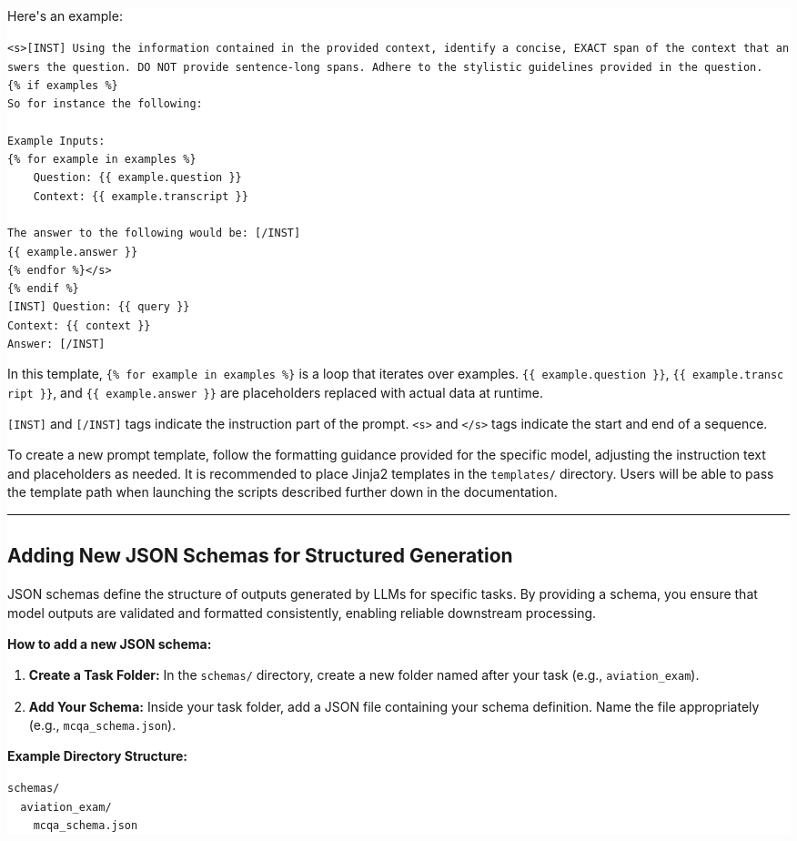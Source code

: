 Here's an example:

```
<s>[INST] Using the information contained in the provided context, identify a concise, EXACT span of the context that answers the question. DO NOT provide sentence-long spans. Adhere to the stylistic guidelines provided in the question.
{% if examples %}
So for instance the following:

Example Inputs:
{% for example in examples %}
    Question: {{ example.question }}
    Context: {{ example.transcript }}

The answer to the following would be: [/INST]
{{ example.answer }}
{% endfor %}</s>
{% endif %}
[INST] Question: {{ query }}
Context: {{ context }}
Answer: [/INST]
```

In this template, `{% for example in examples %}` is a loop that iterates over examples. `{{ example.question }}`, `{{ example.transcript }}`, and `{{ example.answer }}` are placeholders replaced with actual data at runtime.

`[INST]` and `[/INST]` tags indicate the instruction part of the prompt. `<s>` and `</s>` tags indicate the start and end of a sequence.

To create a new prompt template, follow the formatting guidance provided for the specific model, adjusting the instruction text and placeholders as needed. It is recommended to place Jinja2 templates in the `templates/` directory. Users will be able to pass the template path when launching the scripts described further down in the documentation.

---

## Adding New JSON Schemas for Structured Generation

JSON schemas define the structure of outputs generated by LLMs for specific tasks. By providing a schema, you ensure that model outputs are validated and formatted consistently, enabling reliable downstream processing.

**How to add a new JSON schema:**

1. **Create a Task Folder:**
   In the `schemas/` directory, create a new folder named after your task (e.g., `aviation_exam`).

2. **Add Your Schema:**
   Inside your task folder, add a JSON file containing your schema definition. Name the file appropriately (e.g., `mcqa_schema.json`).

**Example Directory Structure:**
```
schemas/
  aviation_exam/
    mcqa_schema.json
```
